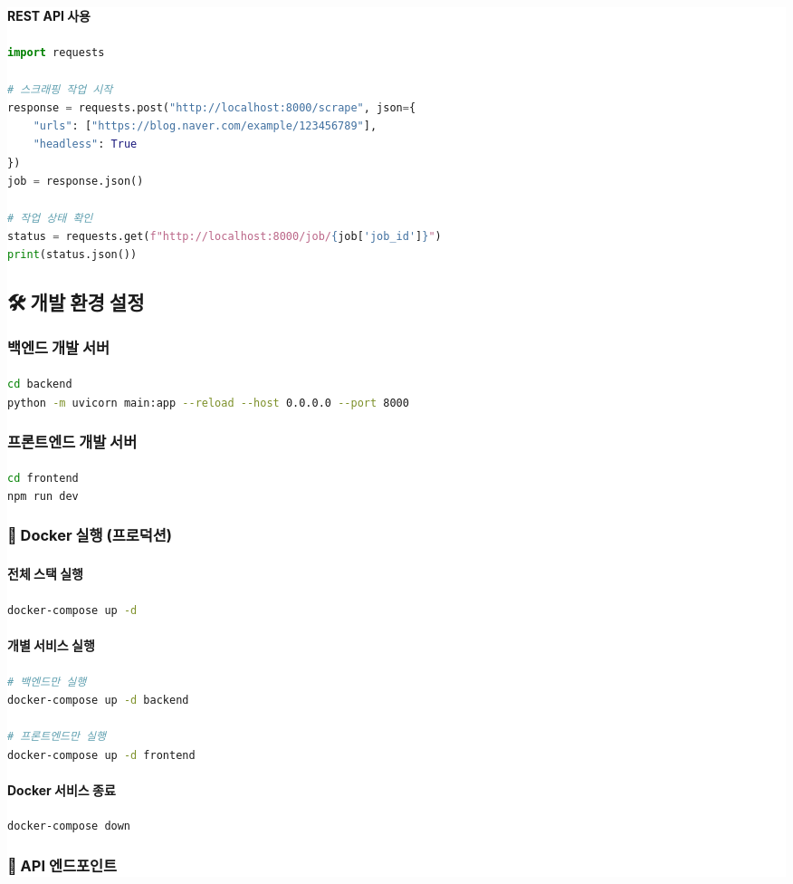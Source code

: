 #### REST API 사용
```python
import requests

# 스크래핑 작업 시작
response = requests.post("http://localhost:8000/scrape", json={
    "urls": ["https://blog.naver.com/example/123456789"],
    "headless": True
})
job = response.json()

# 작업 상태 확인
status = requests.get(f"http://localhost:8000/job/{job['job_id']}")
print(status.json())
```

## 🛠️ 개발 환경 설정

### 백엔드 개발 서버
```bash
cd backend
python -m uvicorn main:app --reload --host 0.0.0.0 --port 8000
```

### 프론트엔드 개발 서버
```bash
cd frontend
npm run dev
```

### 🐳 Docker 실행 (프로덕션)

#### 전체 스택 실행
```bash
docker-compose up -d
```

#### 개별 서비스 실행
```bash
# 백엔드만 실행
docker-compose up -d backend

# 프론트엔드만 실행  
docker-compose up -d frontend
```

#### Docker 서비스 종료
```bash
docker-compose down
```

### 📱 API 엔드포인트
